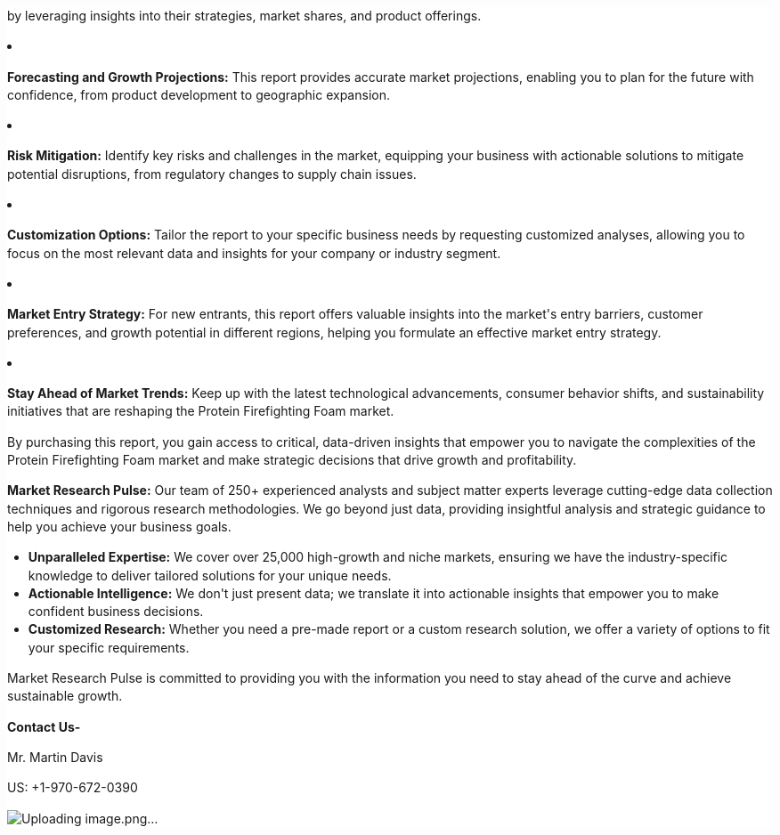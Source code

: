 by leveraging insights into their strategies, market shares, and product offerings.</p></li><li><p><strong>Forecasting and Growth Projections:</strong> This report provides accurate market projections, enabling you to plan for the future with confidence, from product development to geographic expansion.</p></li><li><p><strong>Risk Mitigation:</strong> Identify key risks and challenges in the market, equipping your business with actionable solutions to mitigate potential disruptions, from regulatory changes to supply chain issues.</p></li><li><p><strong>Customization Options:</strong> Tailor the report to your specific business needs by requesting customized analyses, allowing you to focus on the most relevant data and insights for your company or industry segment.</p></li><li><p><strong>Market Entry Strategy:</strong> For new entrants, this report offers valuable insights into the market's entry barriers, customer preferences, and growth potential in different regions, helping you formulate an effective market entry strategy.</p></li><li><p><strong>Stay Ahead of Market Trends:</strong> Keep up with the latest technological advancements, consumer behavior shifts, and sustainability initiatives that are reshaping the Protein Firefighting Foam market.</p></li></ol><p>By purchasing this report, you gain access to critical, data-driven insights that empower you to navigate the complexities of the Protein Firefighting Foam market and make strategic decisions that drive growth and profitability.</p><p><strong>Market Research Pulse:</strong>&nbsp;Our team of 250+ experienced analysts and subject matter experts leverage cutting-edge data collection techniques and rigorous research methodologies. We go beyond just data, providing insightful analysis and strategic guidance to help you achieve your business goals.</p><ul><li><strong>Unparalleled Expertise:</strong>&nbsp;We cover over 25,000 high-growth and niche markets, ensuring we have the industry-specific knowledge to deliver tailored solutions for your unique needs.</li><li><strong>Actionable Intelligence:</strong>&nbsp;We don't just present data; we translate it into actionable insights that empower you to make confident business decisions.</li><li><strong>Customized Research:</strong>&nbsp;Whether you need a pre-made report or a custom research solution, we offer a variety of options to fit your specific requirements.</li></ul><p>Market Research Pulse is committed to providing you with the information you need to stay ahead of the curve and achieve sustainable growth.</p><p><strong>Contact Us-</strong></p><p>Mr. Martin Davis</p><p>US: +1-970-672-0390</p>
![Uploading image.png…]()
